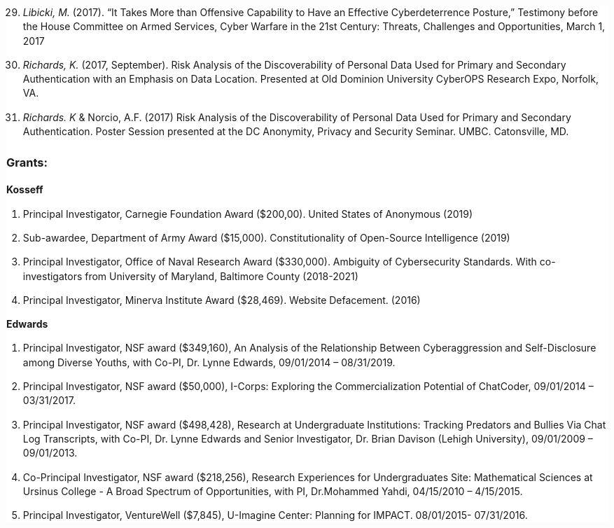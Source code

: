 29. *Libicki, M.* (2017). “It Takes More than Offensive Capability to
    Have an Effective Cyberdeterrence Posture,” Testimony before the
    House Committee on Armed Services, Cyber Warfare in the 21st
    Century: Threats, Challenges and Opportunities, March 1, 2017

30. *Richards, K.* (2017, September). Risk Analysis of the
    Discoverability of Personal Data Used for Primary and Secondary
    Authentication with an Emphasis on Data Location. Presented at Old
    Dominion University CyberOPS Research Expo, Norfolk, VA.

31. *Richards. K* & Norcio, A.F. (2017) Risk Analysis of the
    Discoverability of Personal Data Used for Primary and Secondary
    Authentication. Poster Session presented at the DC Anonymity,
    Privacy and Security Seminar. UMBC. Catonsville, MD.

<a name=grants></a>
### Grants:

**Kosseff**

1.  Principal Investigator, Carnegie Foundation Award (\$200,00). United
    States of Anonymous (2019)

2.  Sub-awardee, Department of Army Award (\$15,000). Constitutionality
    of Open-Source Intelligence (2019)

3.  Principal Investigator, Office of Naval Research Award (\$330,000).
    Ambiguity of Cybersecurity Standards. With co-investigators from
    University of Maryland, Baltimore County (2018-2021)

4.  Principal Investigator, Minerva Institute Award (\$28,469). Website
    Defacement. (2016)

**Edwards**

1.  Principal Investigator, NSF award (\$349,160), An Analysis of the
    Relationship Between Cyberaggression and Self-Disclosure among
    Diverse Youths, with Co-PI, Dr. Lynne Edwards, 09/01/2014 –
    08/31/2019.

2.  Principal Investigator, NSF award (\$50,000), I-Corps: Exploring the
    Commercialization Potential of ChatCoder, 09/01/2014 – 03/31/2017.

3.  Principal Investigator, NSF award (\$498,428), Research at
    Undergraduate Institutions: Tracking Predators and Bullies Via Chat
    Log Transcripts, with Co-PI, Dr. Lynne Edwards and Senior
    Investigator, Dr. Brian Davison (Lehigh University), 09/01/2009 –
    09/01/2013.

4.  Co-Principal Investigator, NSF award (\$218,256), Research
    Experiences for Undergraduates Site: Mathematical Sciences at
    Ursinus College - A Broad Spectrum of Opportunities, with PI,
    Dr.Mohammed Yahdi, 04/15/2010 – 4/15/2015.

5.  Principal Investigator, VentureWell (\$7,845), U-Imagine Center:
    Planning for IMPACT. 08/01/2015- 07/31/2016.
